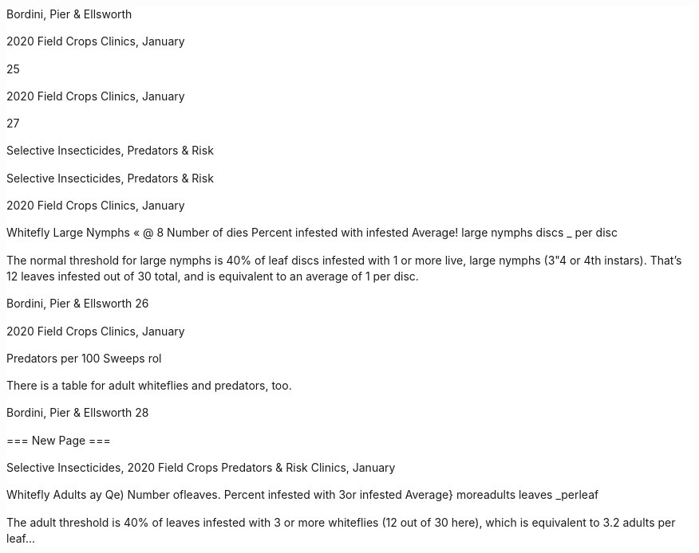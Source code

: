 Bordini, Pier & Ellsworth

2020 Field Crops
Clinics, January

25

2020 Field Crops
Clinics, January

27

Selective Insecticides,
Predators & Risk

Selective Insecticides,
Predators & Risk

2020 Field Crops
Clinics, January

Whitefly Large Nymphs
« @ 8
Number of dies Percent
infested with infested Average!
large nymphs discs _ per disc

The normal threshold for large nymphs is
40% of leaf discs infested with 1 or more live,
large nymphs (3"4 or 4th instars). That’s 12
leaves infested out of 30 total, and is
equivalent to an average of 1 per disc.

Bordini, Pier & Ellsworth 26

2020 Field Crops
Clinics, January

Predators per 100 Sweeps
rol

There is a table for adult whiteflies and
predators, too.

Bordini, Pier & Ellsworth 28

=== New Page ===

Selective Insecticides, 2020 Field Crops
Predators & Risk Clinics, January

Whitefly Adults
ay Qe)
Number ofleaves. Percent
infested with 3or infested Average}
moreadults leaves _perleaf

The adult threshold is 40% of leaves infested
with 3 or more whiteflies (12 out of 30 here),
which is equivalent to 3.2 adults per leaf...
